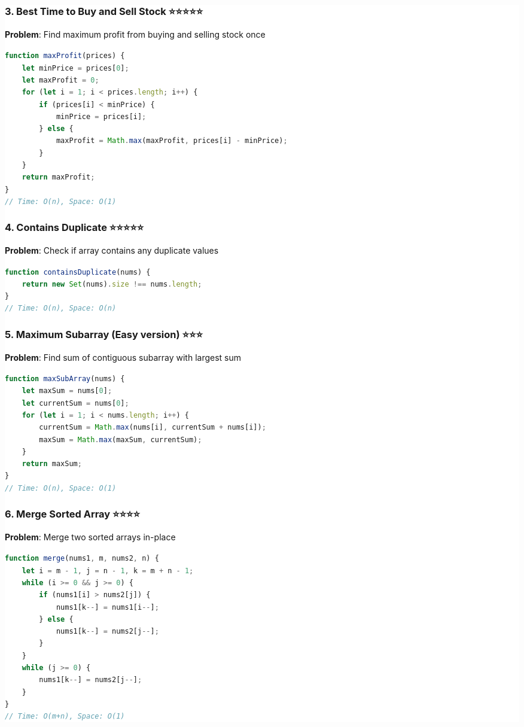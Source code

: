 ### 3. Best Time to Buy and Sell Stock ⭐⭐⭐⭐⭐
**Problem**: Find maximum profit from buying and selling stock once
```js
function maxProfit(prices) {
    let minPrice = prices[0];
    let maxProfit = 0;
    for (let i = 1; i < prices.length; i++) {
        if (prices[i] < minPrice) {
            minPrice = prices[i];
        } else {
            maxProfit = Math.max(maxProfit, prices[i] - minPrice);
        }
    }
    return maxProfit;
}
// Time: O(n), Space: O(1)
```

### 4. Contains Duplicate ⭐⭐⭐⭐⭐
**Problem**: Check if array contains any duplicate values
```js
function containsDuplicate(nums) {
    return new Set(nums).size !== nums.length;
}
// Time: O(n), Space: O(n)
```

### 5. Maximum Subarray (Easy version) ⭐⭐⭐
**Problem**: Find sum of contiguous subarray with largest sum
```js
function maxSubArray(nums) {
    let maxSum = nums[0];
    let currentSum = nums[0];
    for (let i = 1; i < nums.length; i++) {
        currentSum = Math.max(nums[i], currentSum + nums[i]);
        maxSum = Math.max(maxSum, currentSum);
    }
    return maxSum;
}
// Time: O(n), Space: O(1)
```

### 6. Merge Sorted Array ⭐⭐⭐⭐
**Problem**: Merge two sorted arrays in-place
```js
function merge(nums1, m, nums2, n) {
    let i = m - 1, j = n - 1, k = m + n - 1;
    while (i >= 0 && j >= 0) {
        if (nums1[i] > nums2[j]) {
            nums1[k--] = nums1[i--];
        } else {
            nums1[k--] = nums2[j--];
        }
    }
    while (j >= 0) {
        nums1[k--] = nums2[j--];
    }
}
// Time: O(m+n), Space: O(1)
```
